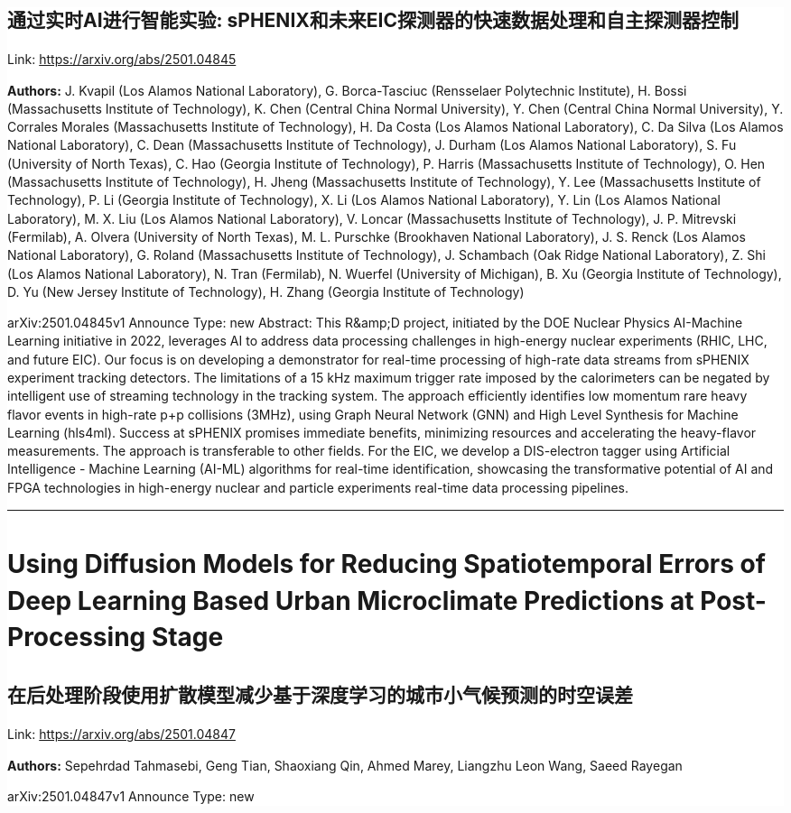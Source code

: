 ## 通过实时AI进行智能实验: sPHENIX和未来EIC探测器的快速数据处理和自主探测器控制

Link: https://arxiv.org/abs/2501.04845

**Authors:** J. Kvapil (Los Alamos National Laboratory), G. Borca-Tasciuc (Rensselaer Polytechnic Institute), H. Bossi (Massachusetts Institute of Technology), K. Chen (Central China Normal University), Y. Chen (Central China Normal University), Y. Corrales Morales (Massachusetts Institute of Technology), H. Da Costa (Los Alamos National Laboratory), C. Da Silva (Los Alamos National Laboratory), C. Dean (Massachusetts Institute of Technology), J. Durham (Los Alamos National Laboratory), S. Fu (University of North Texas), C. Hao (Georgia Institute of Technology), P. Harris (Massachusetts Institute of Technology), O. Hen (Massachusetts Institute of Technology), H. Jheng (Massachusetts Institute of Technology), Y. Lee (Massachusetts Institute of Technology), P. Li (Georgia Institute of Technology), X. Li (Los Alamos National Laboratory), Y. Lin (Los Alamos National Laboratory), M. X. Liu (Los Alamos National Laboratory), V. Loncar (Massachusetts Institute of Technology), J. P. Mitrevski (Fermilab), A. Olvera (University of North Texas), M. L. Purschke (Brookhaven National Laboratory), J. S. Renck (Los Alamos National Laboratory), G. Roland (Massachusetts Institute of Technology), J. Schambach (Oak Ridge National Laboratory), Z. Shi (Los Alamos National Laboratory), N. Tran (Fermilab), N. Wuerfel (University of Michigan), B. Xu (Georgia Institute of Technology), D. Yu (New Jersey Institute of Technology), H. Zhang (Georgia Institute of Technology)

arXiv:2501.04845v1 Announce Type: new 
Abstract: This R\&amp;D project, initiated by the DOE Nuclear Physics AI-Machine Learning initiative in 2022, leverages AI to address data processing challenges in high-energy nuclear experiments (RHIC, LHC, and future EIC). Our focus is on developing a demonstrator for real-time processing of high-rate data streams from sPHENIX experiment tracking detectors. The limitations of a 15 kHz maximum trigger rate imposed by the calorimeters can be negated by intelligent use of streaming technology in the tracking system. The approach efficiently identifies low momentum rare heavy flavor events in high-rate p+p collisions (3MHz), using Graph Neural Network (GNN) and High Level Synthesis for Machine Learning (hls4ml). Success at sPHENIX promises immediate benefits, minimizing resources and accelerating the heavy-flavor measurements. The approach is transferable to other fields. For the EIC, we develop a DIS-electron tagger using Artificial Intelligence - Machine Learning (AI-ML) algorithms for real-time identification, showcasing the transformative potential of AI and FPGA technologies in high-energy nuclear and particle experiments real-time data processing pipelines.


---
# Using Diffusion Models for Reducing Spatiotemporal Errors of Deep Learning Based Urban Microclimate Predictions at Post-Processing Stage

## 在后处理阶段使用扩散模型减少基于深度学习的城市小气候预测的时空误差

Link: https://arxiv.org/abs/2501.04847

**Authors:** Sepehrdad Tahmasebi, Geng Tian, Shaoxiang Qin, Ahmed Marey, Liangzhu Leon Wang, Saeed Rayegan

arXiv:2501.04847v1 Announce Type: new 